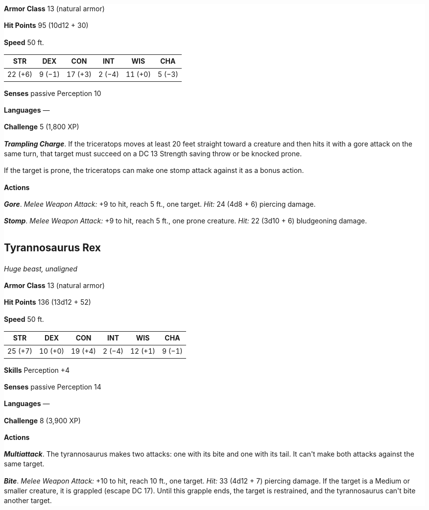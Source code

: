 **Armor Class** 13 (natural armor)

**Hit Points** 95 (10d12 + 30)

**Speed** 50 ft.

| STR     | DEX    | CON     | INT    | WIS     | CHA    |
|---------|--------|---------|--------|---------|--------|
| 22 (+6) | 9 (−1) | 17 (+3) | 2 (−4) | 11 (+0) | 5 (−3) |

**Senses** passive Perception 10

**Languages** —

**Challenge** 5 (1,800 XP)

**_Trampling Charge_**. If the triceratops moves at least 20 feet straight toward a creature and then hits it with a gore attack on the same turn, that target must succeed on a DC 13 Strength saving throw or be knocked prone.

If the target is prone, the triceratops can make one stomp attack against it as a bonus action.

**Actions**

**_Gore_**. _Melee Weapon Attack:_ +9 to hit, reach 5 ft., one target. _Hit:_ 24 (4d8 + 6) piercing damage.

**_Stomp_**. _Melee Weapon Attack:_ +9 to hit, reach 5 ft., one prone creature. _Hit:_ 22 (3d10 + 6) bludgeoning damage.

## Tyrannosaurus Rex

_Huge beast, unaligned_

**Armor Class** 13 (natural armor)

**Hit Points** 136 (13d12 + 52)

**Speed** 50 ft.

| STR     | DEX     | CON     | INT    | WIS     | CHA    |
|---------|---------|---------|--------|---------|--------|
| 25 (+7) | 10 (+0) | 19 (+4) | 2 (−4) | 12 (+1) | 9 (−1) |

**Skills** Perception +4

**Senses** passive Perception 14

**Languages** —

**Challenge** 8 (3,900 XP)

**Actions**

**_Multiattack_**. The tyrannosaurus makes two attacks: one with its bite and one with its tail. It can't make both attacks against the same target.

**_Bite_**. _Melee Weapon Attack:_ +10 to hit, reach 10 ft., one target. _Hit:_ 33 (4d12 + 7) piercing damage. If the target is a Medium or smaller creature, it is grappled (escape DC 17). Until this grapple ends, the target is restrained, and the tyrannosaurus can't bite another target.
